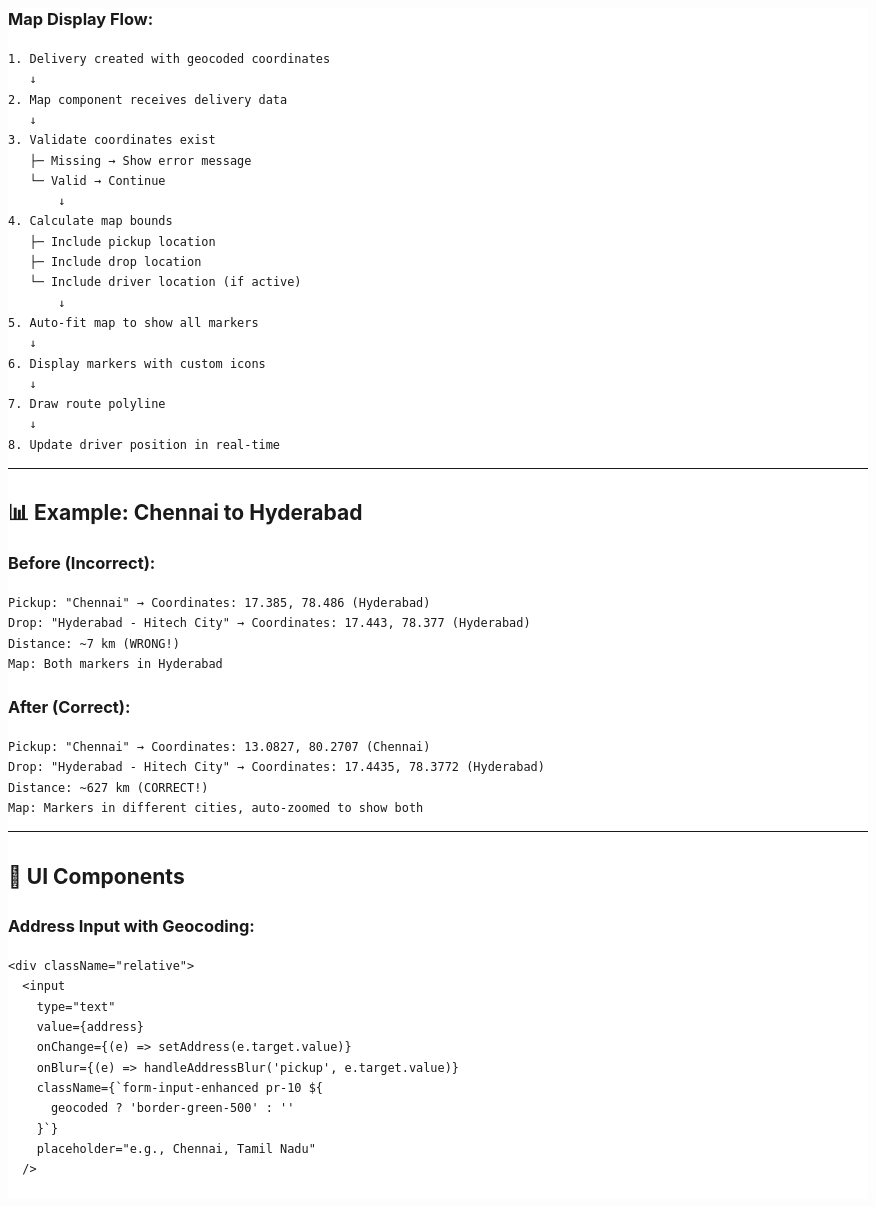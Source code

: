 ### **Map Display Flow:**

```
1. Delivery created with geocoded coordinates
   ↓
2. Map component receives delivery data
   ↓
3. Validate coordinates exist
   ├─ Missing → Show error message
   └─ Valid → Continue
       ↓
4. Calculate map bounds
   ├─ Include pickup location
   ├─ Include drop location
   └─ Include driver location (if active)
       ↓
5. Auto-fit map to show all markers
   ↓
6. Display markers with custom icons
   ↓
7. Draw route polyline
   ↓
8. Update driver position in real-time
```

---

## 📊 Example: Chennai to Hyderabad

### **Before (Incorrect):**
```
Pickup: "Chennai" → Coordinates: 17.385, 78.486 (Hyderabad)
Drop: "Hyderabad - Hitech City" → Coordinates: 17.443, 78.377 (Hyderabad)
Distance: ~7 km (WRONG!)
Map: Both markers in Hyderabad
```

### **After (Correct):**
```
Pickup: "Chennai" → Coordinates: 13.0827, 80.2707 (Chennai)
Drop: "Hyderabad - Hitech City" → Coordinates: 17.4435, 78.3772 (Hyderabad)
Distance: ~627 km (CORRECT!)
Map: Markers in different cities, auto-zoomed to show both
```

---

## 🎨 UI Components

### **Address Input with Geocoding:**
```tsx
<div className="relative">
  <input
    type="text"
    value={address}
    onChange={(e) => setAddress(e.target.value)}
    onBlur={(e) => handleAddressBlur('pickup', e.target.value)}
    className={`form-input-enhanced pr-10 ${
      geocoded ? 'border-green-500' : ''
    }`}
    placeholder="e.g., Chennai, Tamil Nadu"
  />
  
```